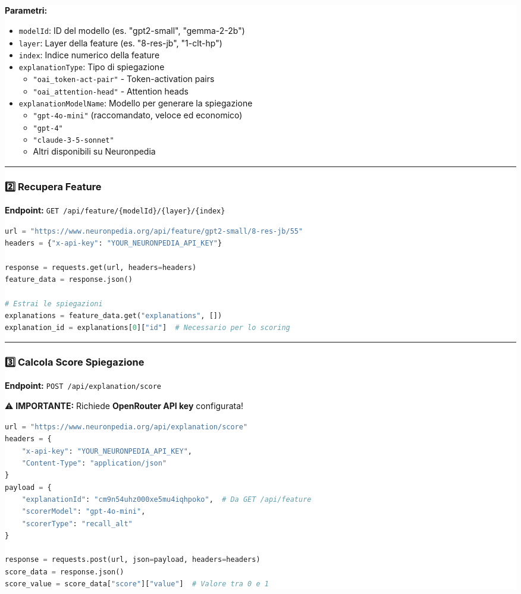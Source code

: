 **Parametri:**
- `modelId`: ID del modello (es. "gpt2-small", "gemma-2-2b")
- `layer`: Layer della feature (es. "8-res-jb", "1-clt-hp")
- `index`: Indice numerico della feature
- `explanationType`: Tipo di spiegazione
  - `"oai_token-act-pair"` - Token-activation pairs
  - `"oai_attention-head"` - Attention heads
- `explanationModelName`: Modello per generare la spiegazione
  - `"gpt-4o-mini"` (raccomandato, veloce ed economico)
  - `"gpt-4"`
  - `"claude-3-5-sonnet"`
  - Altri disponibili su Neuronpedia

---

### 2️⃣ Recupera Feature
**Endpoint:** `GET /api/feature/{modelId}/{layer}/{index}`

```python
url = "https://www.neuronpedia.org/api/feature/gpt2-small/8-res-jb/55"
headers = {"x-api-key": "YOUR_NEURONPEDIA_API_KEY"}

response = requests.get(url, headers=headers)
feature_data = response.json()

# Estrai le spiegazioni
explanations = feature_data.get("explanations", [])
explanation_id = explanations[0]["id"]  # Necessario per lo scoring
```

---

### 3️⃣ Calcola Score Spiegazione
**Endpoint:** `POST /api/explanation/score`

⚠️ **IMPORTANTE:** Richiede **OpenRouter API key** configurata!

```python
url = "https://www.neuronpedia.org/api/explanation/score"
headers = {
    "x-api-key": "YOUR_NEURONPEDIA_API_KEY",
    "Content-Type": "application/json"
}
payload = {
    "explanationId": "cm9n54uhz000xe5mu4iqhpoko",  # Da GET /api/feature
    "scorerModel": "gpt-4o-mini",
    "scorerType": "recall_alt"
}

response = requests.post(url, json=payload, headers=headers)
score_data = response.json()
score_value = score_data["score"]["value"]  # Valore tra 0 e 1
```

